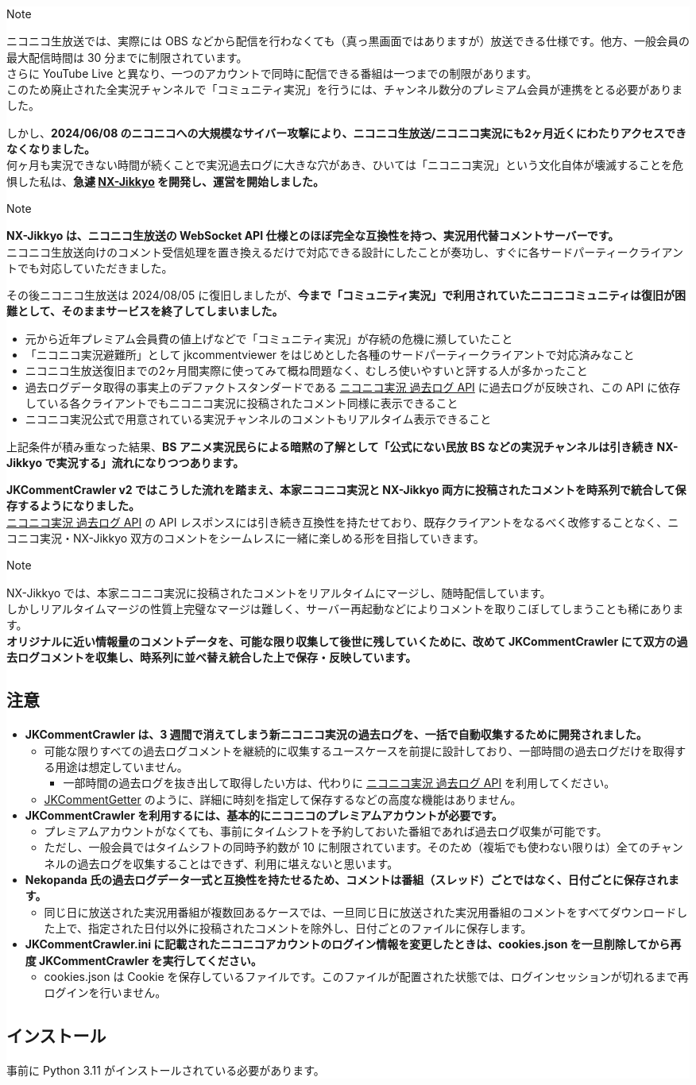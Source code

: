 > [!NOTE]
> ニコニコ生放送では、実際には OBS などから配信を行わなくても（真っ黒画面ではありますが）放送できる仕様です。他方、一般会員の最大配信時間は 30 分までに制限されています。  
> さらに YouTube Live と異なり、一つのアカウントで同時に配信できる番組は一つまでの制限があります。  
> このため廃止された全実況チャンネルで「コミュニティ実況」を行うには、チャンネル数分のプレミアム会員が連携をとる必要がありました。

しかし、**2024/06/08 のニコニコへの大規模なサイバー攻撃により、ニコニコ生放送/ニコニコ実況にも2ヶ月近くにわたりアクセスできなくなりました。**    
何ヶ月も実況できない時間が続くことで実況過去ログに大きな穴があき、ひいては「ニコニコ実況」という文化自体が壊滅することを危惧した私は、**急遽 [NX-Jikkyo](https://nx-jikkyo.tsukumijima.net/) を開発し、運営を開始しました。**  

> [!NOTE]
**NX-Jikkyo は、ニコニコ生放送の WebSocket API 仕様とのほぼ完全な互換性を持つ、実況用代替コメントサーバーです。**  
ニコニコ生放送向けのコメント受信処理を置き換えるだけで対応できる設計にしたことが奏功し、すぐに各サードパーティークライアントでも対応していただきました。

その後ニコニコ生放送は 2024/08/05 に復旧しましたが、**今まで「コミュニティ実況」で利用されていたニコニコミュニティは復旧が困難として、そのままサービスを終了してしまいました。**

- 元から近年プレミアム会員費の値上げなどで「コミュニティ実況」が存続の危機に瀕していたこと
- 「ニコニコ実況避難所」として jkcommentviewer をはじめとした各種のサードパーティークライアントで対応済みなこと
- ニコニコ生放送復旧までの2ヶ月間実際に使ってみて概ね問題なく、むしろ使いやすいと評する人が多かったこと
- 過去ログデータ取得の事実上のデファクトスタンダードである [ニコニコ実況 過去ログ API](https://jikkyo.tsukumijima.net/) に過去ログが反映され、この API に依存している各クライアントでもニコニコ実況に投稿されたコメント同様に表示できること
- ニコニコ実況公式で用意されている実況チャンネルのコメントもリアルタイム表示できること

上記条件が積み重なった結果、**BS アニメ実況民らによる暗黙の了解として「公式にない民放 BS などの実況チャンネルは引き続き NX-Jikkyo で実況する」流れになりつつあります。**

**JKCommentCrawler v2 ではこうした流れを踏まえ、本家ニコニコ実況と NX-Jikkyo 両方に投稿されたコメントを時系列で統合して保存するようになりました。**  
[ニコニコ実況 過去ログ API](https://jikkyo.tsukumijima.net/) の API レスポンスには引き続き互換性を持たせており、既存クライアントをなるべく改修することなく、ニコニコ実況・NX-Jikkyo 双方のコメントをシームレスに一緒に楽しめる形を目指していきます。

> [!NOTE]
> NX-Jikkyo では、本家ニコニコ実況に投稿されたコメントをリアルタイムにマージし、随時配信しています。  
> しかしリアルタイムマージの性質上完璧なマージは難しく、サーバー再起動などによりコメントを取りこぼしてしまうことも稀にあります。  
> **オリジナルに近い情報量のコメントデータを、可能な限り収集して後世に残していくために、改めて JKCommentCrawler にて双方の過去ログコメントを収集し、時系列に並べ替え統合した上で保存・反映しています。**

## 注意

- **JKCommentCrawler は、3 週間で消えてしまう新ニコニコ実況の過去ログを、一括で自動収集するために開発されました。**  
  - 可能な限りすべての過去ログコメントを継続的に収集するユースケースを前提に設計しており、一部時間の過去ログだけを取得する用途は想定していません。
    - 一部時間の過去ログを抜き出して取得したい方は、代わりに [ニコニコ実況 過去ログ API](https://jikkyo.tsukumijima.net/) を利用してください。
  - [JKCommentGetter](https://github.com/ACUVE/JKCommentGetter) のように、詳細に時刻を指定して保存するなどの高度な機能はありません。
- **JKCommentCrawler を利用するには、基本的にニコニコのプレミアムアカウントが必要です。**  
  - プレミアムアカウントがなくても、事前にタイムシフトを予約しておいた番組であれば過去ログ収集が可能です。
  - ただし、一般会員ではタイムシフトの同時予約数が 10 に制限されています。そのため（複垢でも使わない限りは）全てのチャンネルの過去ログを収集することはできず、利用に堪えないと思います。
- **Nekopanda 氏の過去ログデータ一式と互換性を持たせるため、コメントは番組（スレッド）ごとではなく、日付ごとに保存されます。**
  - 同じ日に放送された実況用番組が複数回あるケースでは、一旦同じ日に放送された実況用番組のコメントをすべてダウンロードした上で、指定された日付以外に投稿されたコメントを除外し、日付ごとのファイルに保存します。
- **JKCommentCrawler.ini に記載されたニコニコアカウントのログイン情報を変更したときは、cookies.json を一旦削除してから再度 JKCommentCrawler を実行してください。**
  - cookies.json は Cookie を保存しているファイルです。このファイルが配置された状態では、ログインセッションが切れるまで再ログインを行いません。

## インストール

事前に Python 3.11 がインストールされている必要があります。
